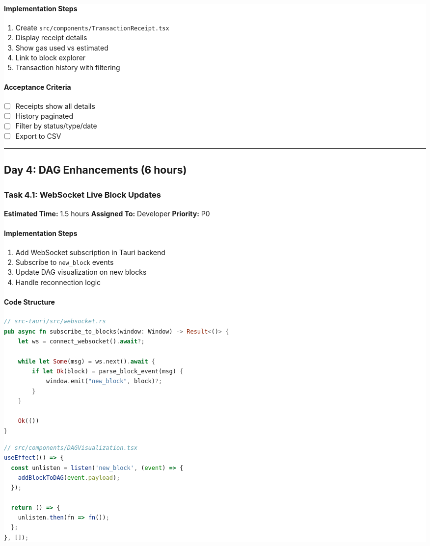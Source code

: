 #### Implementation Steps
1. Create `src/components/TransactionReceipt.tsx`
2. Display receipt details
3. Show gas used vs estimated
4. Link to block explorer
5. Transaction history with filtering

#### Acceptance Criteria
- [ ] Receipts show all details
- [ ] History paginated
- [ ] Filter by status/type/date
- [ ] Export to CSV

---

## Day 4: DAG Enhancements (6 hours)

### Task 4.1: WebSocket Live Block Updates
**Estimated Time:** 1.5 hours
**Assigned To:** Developer
**Priority:** P0

#### Implementation Steps
1. Add WebSocket subscription in Tauri backend
2. Subscribe to `new_block` events
3. Update DAG visualization on new blocks
4. Handle reconnection logic

#### Code Structure
```rust
// src-tauri/src/websocket.rs
pub async fn subscribe_to_blocks(window: Window) -> Result<()> {
    let ws = connect_websocket().await?;

    while let Some(msg) = ws.next().await {
        if let Ok(block) = parse_block_event(msg) {
            window.emit("new_block", block)?;
        }
    }

    Ok(())
}
```

```typescript
// src/components/DAGVisualization.tsx
useEffect(() => {
  const unlisten = listen('new_block', (event) => {
    addBlockToDAG(event.payload);
  });

  return () => {
    unlisten.then(fn => fn());
  };
}, []);
```
